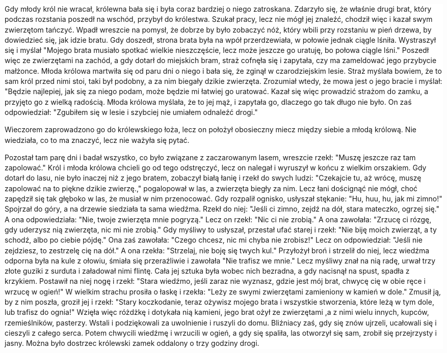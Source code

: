 Gdy młody król nie wracał, królewna bała się i była coraz bardziej o
niego zatroskana. Zdarzyło się, że właśnie drugi brat, który podczas
rozstania poszedł na wschód, przybył do królestwa. Szukał pracy, lecz
nie mógł jej znaleźć, chodził więc i kazał swym zwierzętom tańczyć.
Wpadł wreszcie na pomysł, że dobrze by było zobaczyć nóż, który wbili
przy rozstaniu w pień drzewa, by dowiedzieć się, jak idzie bratu. Gdy
doszedł, strona brata była na wpół przerdzewiała, w połowie jednak
ciągle lśniła. Wystraszył się i myślał "Mojego brata musiało spotkać
wielkie nieszczęście, lecz może jeszcze go uratuję, bo połowa ciągle
lśni." Poszedł więc ze zwierzętami na zachód, a gdy dotarł do miejskich
bram, straż cofnęła się i zapytała, czy ma zameldować jego przybycie
małżonce. Młoda królowa martwiła się od paru dni o niego i bała się, że
zginął w czarodziejskim lesie. Straż myślała bowiem, że to sam król
przed nimi stoi, taki był podobny, a za nim biegały dzikie zwierzęta.
Zrozumiał wtedy, że mowa jest o jego bracie i myślał: "Będzie
najlepiej, jak się za niego podam, może będzie mi łatwiej go uratować.
Kazał się więc prowadzić strażom do zamku, a przyjęto go z wielką
radością. Młoda królowa myślała, że to jej mąż, i zapytała go, dlaczego
go tak długo nie było. On zaś odpowiedział: "Zgubiłem się w lesie i
szybciej nie umiałem odnaleźć drogi."

Wieczorem zaprowadzono go do królewskiego łoża, lecz on położył
obosieczny miecz między siebie a młodą królową. Nie wiedziała, co to ma
znaczyć, lecz nie ważyła się pytać.

Pozostał tam parę dni i badał wszystko, co było związane z zaczarowanym
lasem, wreszcie rzekł: "Muszę jeszcze raz tam zapolować." Król i młoda
królowa chcieli go od tego odstręczyć, lecz on nalegał i wyruszył w
końcu z wielkim orszakiem. Gdy dotarł do lasu, nie było inaczej niż z
jego bratem, zobaczył białą łanię i rzekł do swych ludzi: "Czekajcie
tu, aż wrócę, muszę zapolować na to piękne dzikie zwierzę.,"
pogalopował w las, a zwierzęta biegły za nim. Lecz łani doścignąć nie
mógł, choć zapędził się tak głęboko w las, że musiał w nim przenocować.
Gdy rozpalił ognisko, usłyszał stękanie: "Hu, huu, hu, jak mi zimno!"
Spojrzał do góry, a na drzewie siedziała ta sama wiedźma. Rzekł do niej:
"Jeśli ci zimno, zejdź na dół, stara mateczko, ogrzej się." A ona
odpowiedziała: "Nie, twoje zwierzęta mnie pogryzą." Lecz on rzekł:
"Nic ci nie zrobią." A ona zawołała: "Zrzucę ci rózgę, gdy uderzysz
nią zwierzęta, nic mi nie zrobią." Gdy myśliwy to usłyszał, przestał
ufać starej i rzekł: "Nie biję moich zwierząt, a ty schodź, albo po
ciebie pójdę." Ona zaś zawołała: "Czego chcesz, nic mi chyba nie
zrobisz!" Lecz on odpowiedział: "Jeśli nie zejdziesz, to zestrzelę cię
na dół." A ona rzekła: "Strzelaj, nie boję się twych kul." Przyłożył
broń i strzelił do niej, lecz wiedźma odporna była na kule z ołowiu,
śmiała się przeraźliwie i zawołała "Nie trafisz we mnie." Lecz myśliwy
znał na nią radę, urwał trzy złote guziki z surduta i załadował nimi
flintę. Cała jej sztuka była wobec nich bezradna, a gdy nacisnął na
spust, spadła z krzykiem. Postawił na niej nogę i rzekł: "Stara
wiedźmo, jeśli zaraz nie wyznasz, gdzie jest mój brat, chwycę cię w obie
ręce i wrzucę w ogień!" W wielkim strachu prosiła o łaskę i rzekła:
"Leży ze swymi zwierzętami zamieniony w kamień w dole." Zmusił ją, by
z nim poszła, groził jej i rzekł: "Stary koczkodanie, teraz ożywisz
mojego brata i wszystkie stworzenia, które leżą w tym dole, lub trafisz
do ognia!" Wzięła więc różdżkę i dotykała nią kamieni, jego brat ożył
ze zwierzętami ,a z nimi wielu innych, kupców, rzemieślników, pasterzy.
Wstali i podziękowali za uwolnienie i ruszyli do domu. Bliźniacy zaś,
gdy się znów ujrzeli, ucałowali się i cieszyli z całego serca. Potem
chwycili wiedźmę i wrzucili w ogień, a gdy się spaliła, las otworzył się
sam, zrobił się przejrzysty i jasny. Można było dostrzec królewski zamek
oddalony o trzy godziny drogi.
